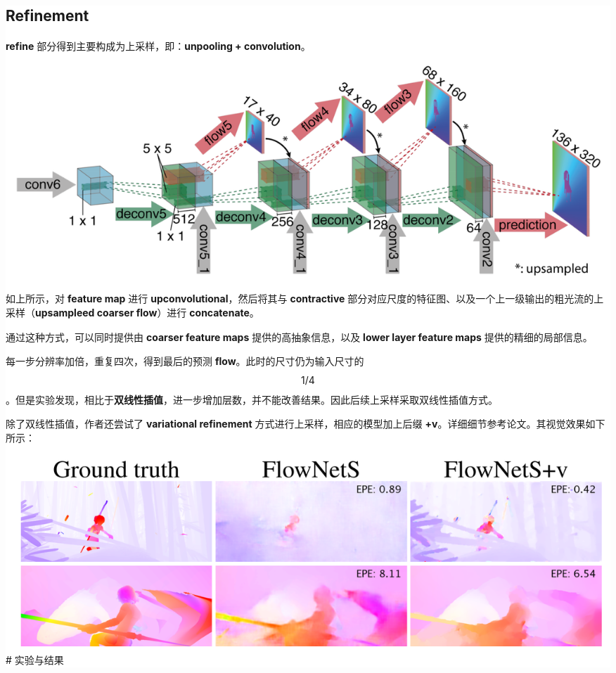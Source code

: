 ## Refinement

**refine** 部分得到主要构成为上采样，即：**unpooling + convolution**。

<div style="text-align:center">
<img src="/images/Refinement of the coarse feature maps to the high resolution prediction.png" width="98%">
</div>

如上所示，对 **feature map** 进行 **upconvolutional**，然后将其与 **contractive** 部分对应尺度的特征图、以及一个上一级输出的粗光流的上采样（**upsampleed coarser flow**）进行 **concatenate**。

通过这种方式，可以同时提供由 **coarser feature maps** 提供的高抽象信息，以及 **lower layer feature maps** 提供的精细的局部信息。

每一步分辨率加倍，重复四次，得到最后的预测 **flow**。此时的尺寸仍为输入尺寸的 $$1/4$$。但是实验发现，相比于**双线性插值**，进一步增加层数，并不能改善结果。因此后续上采样采取双线性插值方式。

除了双线性插值，作者还尝试了 **variational refinement** 方式进行上采样，相应的模型加上后缀 **+v**。详细细节参考论文。其视觉效果如下所示：

<div style="text-align:center">
<img src="/images/The effect of variational refinement.png" width="98%">
</div>
# 实验与结果
